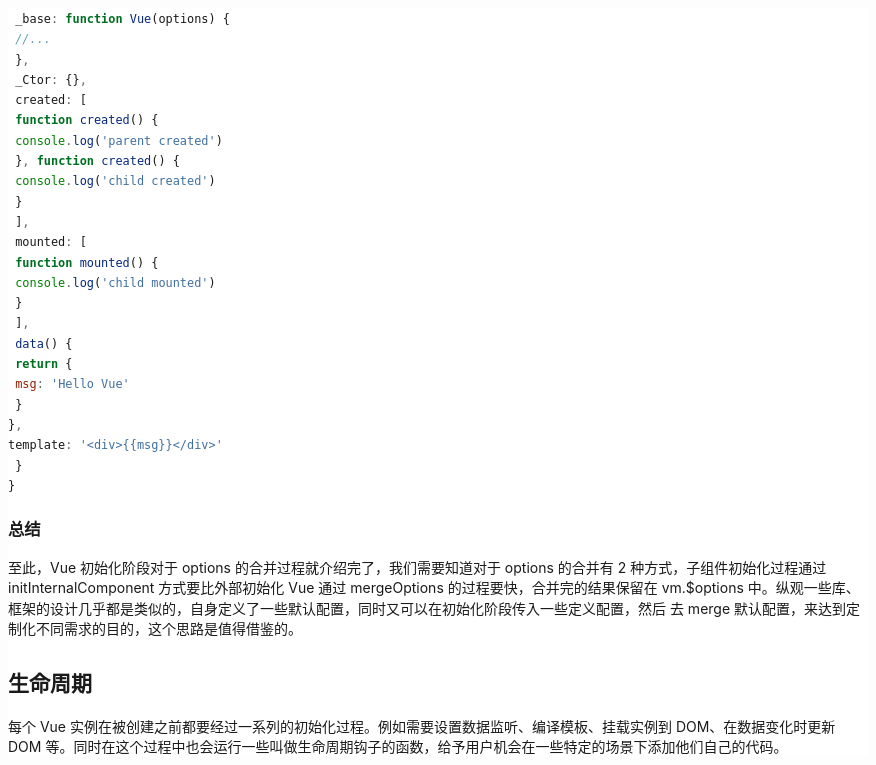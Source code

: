 ```js
 _base: function Vue(options) {
 //...
 },
 _Ctor: {},
 created: [
 function created() {
 console.log('parent created')
 }, function created() {
 console.log('child created')
 }
 ],
 mounted: [
 function mounted() {
 console.log('child mounted')
 }
 ],
 data() {
 return {
 msg: 'Hello Vue'
 }
},
template: '<div>{{msg}}</div>'
 }
}
```

### 总结

至此，Vue 初始化阶段对于 options 的合并过程就介绍完了，我们需要知道对于 options 的合并有 2 种方式，子组件初始化过程通过 initInternalComponent 方式要比外部初始化 Vue 通过 mergeOptions 的过程要快，合并完的结果保留在 vm.$options 中。纵观一些库、框架的设计几乎都是类似的，自身定义了一些默认配置，同时又可以在初始化阶段传入一些定义配置，然后
去 merge 默认配置，来达到定制化不同需求的目的，这个思路是值得借鉴的。


## 生命周期

每个 Vue 实例在被创建之前都要经过一系列的初始化过程。例如需要设置数据监听、编译模板、挂载实例到 DOM、在数据变化时更新 DOM 等。同时在这个过程中也会运行一些叫做生命周期钩子的函数，给予用户机会在一些特定的场景下添加他们自己的代码。

